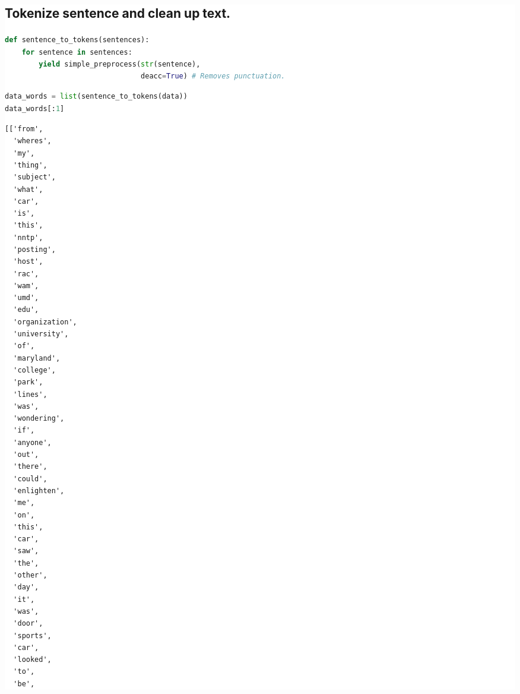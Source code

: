 

## Tokenize sentence and clean up text.


```python
def sentence_to_tokens(sentences):
    for sentence in sentences:
        yield simple_preprocess(str(sentence),
                                deacc=True) # Removes punctuation.
```


```python
data_words = list(sentence_to_tokens(data))
data_words[:1]
```




    [['from',
      'wheres',
      'my',
      'thing',
      'subject',
      'what',
      'car',
      'is',
      'this',
      'nntp',
      'posting',
      'host',
      'rac',
      'wam',
      'umd',
      'edu',
      'organization',
      'university',
      'of',
      'maryland',
      'college',
      'park',
      'lines',
      'was',
      'wondering',
      'if',
      'anyone',
      'out',
      'there',
      'could',
      'enlighten',
      'me',
      'on',
      'this',
      'car',
      'saw',
      'the',
      'other',
      'day',
      'it',
      'was',
      'door',
      'sports',
      'car',
      'looked',
      'to',
      'be',